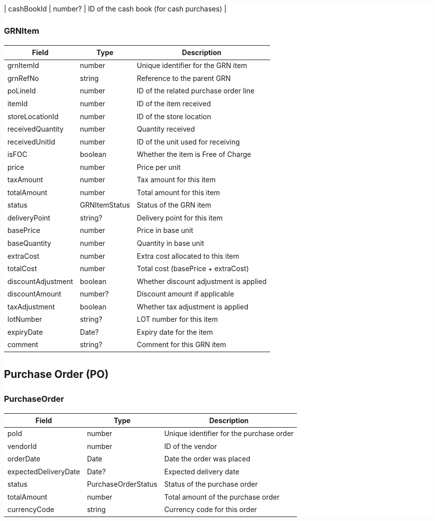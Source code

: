 | cashBookId     | number?  | ID of the cash book (for cash purchases)  |

### GRNItem
| Field              | Type          | Description                               |
|--------------------|---------------|-------------------------------------------|
| grnItemId          | number        | Unique identifier for the GRN item        |
| grnRefNo           | string        | Reference to the parent GRN               |
| poLineId           | number        | ID of the related purchase order line     |
| itemId             | number        | ID of the item received                   |
| storeLocationId    | number        | ID of the store location                  |
| receivedQuantity   | number        | Quantity received                         |
| receivedUnitId     | number        | ID of the unit used for receiving         |
| isFOC              | boolean       | Whether the item is Free of Charge        |
| price              | number        | Price per unit                            |
| taxAmount          | number        | Tax amount for this item                  |
| totalAmount        | number        | Total amount for this item                |
| status             | GRNItemStatus | Status of the GRN item                    |
| deliveryPoint      | string?       | Delivery point for this item              |
| basePrice          | number        | Price in base unit                        |
| baseQuantity       | number        | Quantity in base unit                     |
| extraCost          | number        | Extra cost allocated to this item         |
| totalCost          | number        | Total cost (basePrice + extraCost)        |
| discountAdjustment | boolean       | Whether discount adjustment is applied    |
| discountAmount     | number?       | Discount amount if applicable             |
| taxAdjustment      | boolean       | Whether tax adjustment is applied         |
| lotNumber          | string?       | LOT number for this item                  |
| expiryDate         | Date?         | Expiry date for the item                  |
| comment            | string?       | Comment for this GRN item                 |

## Purchase Order (PO)

### PurchaseOrder
| Field                | Type                | Description                               |
|----------------------|---------------------|-------------------------------------------|
| poId                 | number              | Unique identifier for the purchase order  |
| vendorId             | number              | ID of the vendor                          |
| orderDate            | Date                | Date the order was placed                 |
| expectedDeliveryDate | Date?               | Expected delivery date                    |
| status               | PurchaseOrderStatus | Status of the purchase order              |
| totalAmount          | number              | Total amount of the purchase order        |
| currencyCode         | string              | Currency code for this order              |
